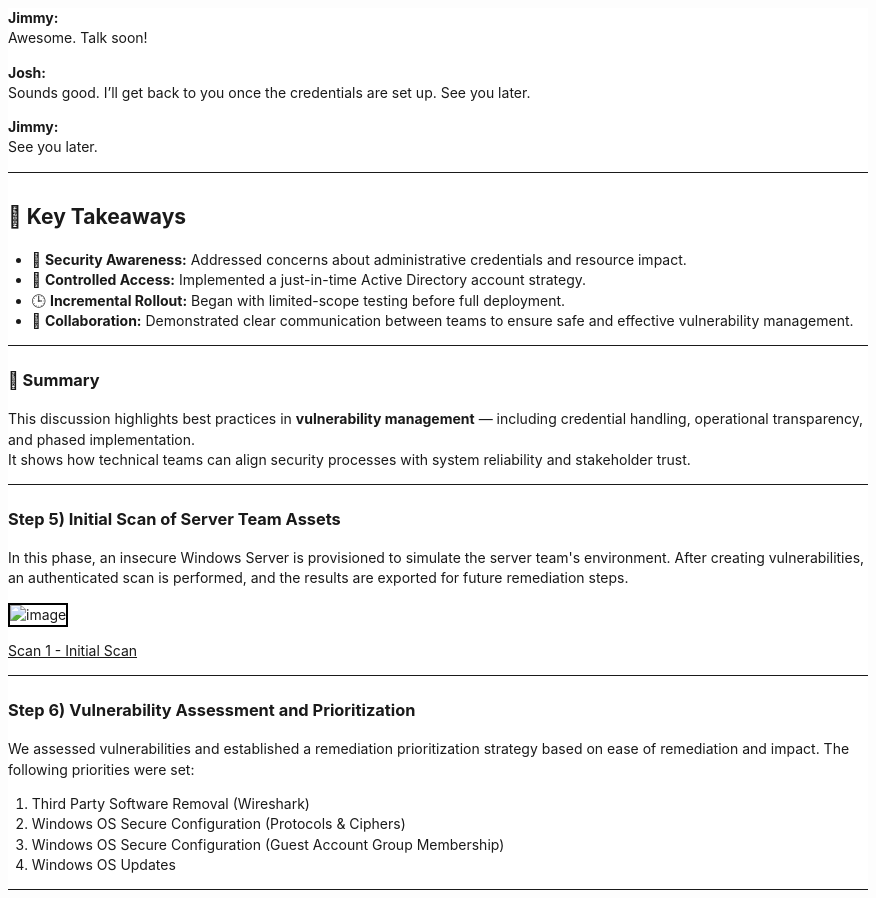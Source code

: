 **Jimmy:**  
Awesome. Talk soon!  

**Josh:**  
Sounds good. I’ll get back to you once the credentials are set up. See you later.  

**Jimmy:**  
See you later.  

---

## 🧩 Key Takeaways

- 🧠 **Security Awareness:** Addressed concerns about administrative credentials and resource impact.  
- 🔐 **Controlled Access:** Implemented a just-in-time Active Directory account strategy.  
- 🕒 **Incremental Rollout:** Began with limited-scope testing before full deployment.  
- 🤝 **Collaboration:** Demonstrated clear communication between teams to ensure safe and effective vulnerability management.  

---

### 🧾 Summary

This discussion highlights best practices in **vulnerability management** — including credential handling, operational transparency, and phased implementation.  
It shows how technical teams can align security processes with system reliability and stakeholder trust.

---

### Step 5) Initial Scan of Server Team Assets

In this phase, an insecure Windows Server is provisioned to simulate the server team's environment. After creating vulnerabilities, an authenticated scan is performed, and the results are exported for future remediation steps.  

<img width="635" alt="image" src="https://github.com/user-attachments/assets/937cccbd-36bb-4445-97b9-e915085cda81" style="border: 2px solid black;">

[Scan 1 - Initial Scan](https://drive.google.com/file/d/1RBPVj_azKJMwmRZ8QILlb4hxIjQU3wQ7/view?usp=drive_link)




---

### Step 6) Vulnerability Assessment and Prioritization

We assessed vulnerabilities and established a remediation prioritization strategy based on ease of remediation and impact. The following priorities were set:

1. Third Party Software Removal (Wireshark)
2. Windows OS Secure Configuration (Protocols & Ciphers)
3. Windows OS Secure Configuration (Guest Account Group Membership)
4. Windows OS Updates

---